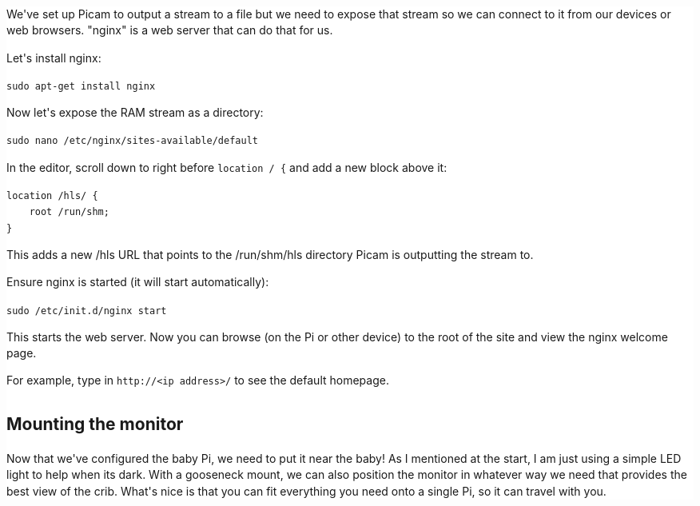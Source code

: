 We've set up Picam to output a stream to a file but we need to expose that stream so we can connect to it from our devices or web browsers. "nginx" is a web server that can do that for us.

Let's install nginx:

    sudo apt-get install nginx

Now let's expose the RAM stream as a directory:

    sudo nano /etc/nginx/sites-available/default
    
In the editor, scroll down to right before `location / {` and add a new block above it:

    location /hls/ {
        root /run/shm;
    }

This adds a new /hls URL that points to the /run/shm/hls directory Picam is outputting the stream to.

Ensure nginx is started (it will start automatically):

    sudo /etc/init.d/nginx start
    
This starts the web server. Now you can browse (on the Pi or other device) to the root of the site and view the nginx welcome page.

For example, type in `http://<ip address>/` to see the default homepage. 

## Mounting the monitor

Now that we've configured the baby Pi, we need to put it near the baby! As I mentioned at the start, I am just using a simple LED light to help when its dark. With a gooseneck mount, we can also position the monitor in whatever way we need that provides the best view of the crib. What's nice is that you can fit everything you need onto a single Pi, so it can travel with you.
